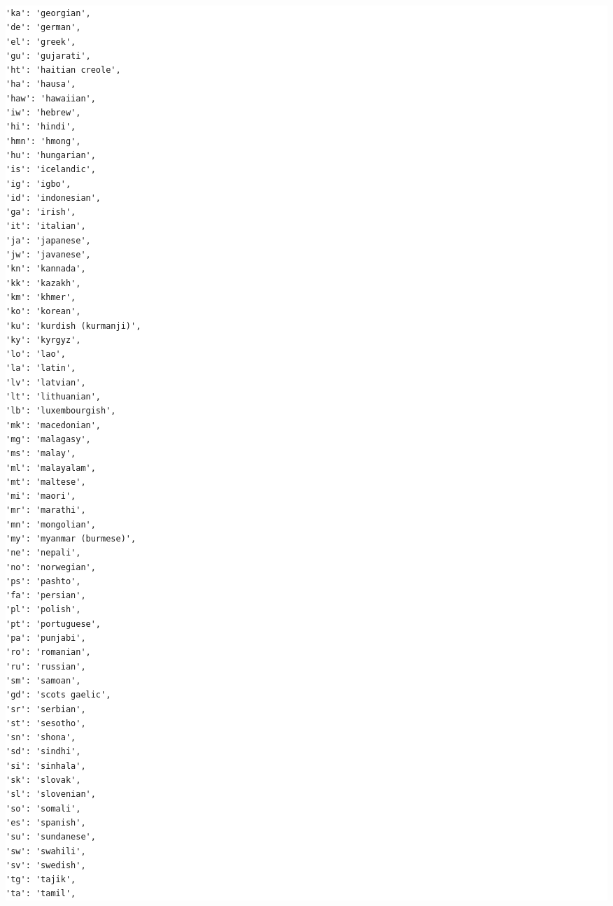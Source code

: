 ```
'ka': 'georgian',
'de': 'german',
'el': 'greek',
'gu': 'gujarati',
'ht': 'haitian creole',
'ha': 'hausa',
'haw': 'hawaiian',
'iw': 'hebrew',
'hi': 'hindi',
'hmn': 'hmong',
'hu': 'hungarian',
'is': 'icelandic',
'ig': 'igbo',
'id': 'indonesian',
'ga': 'irish',
'it': 'italian',
'ja': 'japanese',
'jw': 'javanese',
'kn': 'kannada',
'kk': 'kazakh',
'km': 'khmer',
'ko': 'korean',
'ku': 'kurdish (kurmanji)',
'ky': 'kyrgyz',
'lo': 'lao',
'la': 'latin',
'lv': 'latvian',
'lt': 'lithuanian',
'lb': 'luxembourgish',
'mk': 'macedonian',
'mg': 'malagasy',
'ms': 'malay',
'ml': 'malayalam',
'mt': 'maltese',
'mi': 'maori',
'mr': 'marathi',
'mn': 'mongolian',
'my': 'myanmar (burmese)',
'ne': 'nepali',
'no': 'norwegian',
'ps': 'pashto',
'fa': 'persian',
'pl': 'polish',
'pt': 'portuguese',
'pa': 'punjabi',
'ro': 'romanian',
'ru': 'russian',
'sm': 'samoan',
'gd': 'scots gaelic',
'sr': 'serbian',
'st': 'sesotho',
'sn': 'shona',
'sd': 'sindhi',
'si': 'sinhala',
'sk': 'slovak',
'sl': 'slovenian',
'so': 'somali',
'es': 'spanish',
'su': 'sundanese',
'sw': 'swahili',
'sv': 'swedish',
'tg': 'tajik',
'ta': 'tamil',
```